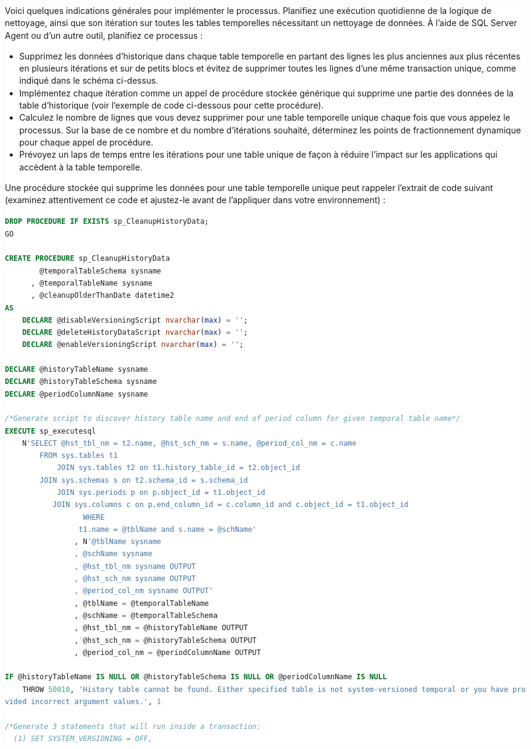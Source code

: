 Voici quelques indications générales pour implémenter le processus. Planifiez une exécution quotidienne de la logique de nettoyage, ainsi que son itération sur toutes les tables temporelles nécessitant un nettoyage de données. À l’aide de SQL Server Agent ou d’un autre outil, planifiez ce processus :

- Supprimez les données d’historique dans chaque table temporelle en partant des lignes les plus anciennes aux plus récentes en plusieurs itérations et sur de petits blocs et évitez de supprimer toutes les lignes d’une même transaction unique, comme indiqué dans le schéma ci-dessus.
- Implémentez chaque itération comme un appel de procédure stockée générique qui supprime une partie des données de la table d’historique (voir l’exemple de code ci-dessous pour cette procédure).
- Calculez le nombre de lignes que vous devez supprimer pour une table temporelle unique chaque fois que vous appelez le processus. Sur la base de ce nombre et du nombre d’itérations souhaité, déterminez les points de fractionnement dynamique pour chaque appel de procédure.
- Prévoyez un laps de temps entre les itérations pour une table unique de façon à réduire l’impact sur les applications qui accèdent à la table temporelle.

Une procédure stockée qui supprime les données pour une table temporelle unique peut rappeler l’extrait de code suivant (examinez attentivement ce code et ajustez-le avant de l’appliquer dans votre environnement) :

```sql
DROP PROCEDURE IF EXISTS sp_CleanupHistoryData;
GO

CREATE PROCEDURE sp_CleanupHistoryData
        @temporalTableSchema sysname
      , @temporalTableName sysname
      , @cleanupOlderThanDate datetime2
AS
    DECLARE @disableVersioningScript nvarchar(max) = '';
    DECLARE @deleteHistoryDataScript nvarchar(max) = '';
    DECLARE @enableVersioningScript nvarchar(max) = '';

DECLARE @historyTableName sysname
DECLARE @historyTableSchema sysname
DECLARE @periodColumnName sysname

/*Generate script to discover history table name and end of period column for given temporal table name*/
EXECUTE sp_executesql
    N'SELECT @hst_tbl_nm = t2.name, @hst_sch_nm = s.name, @period_col_nm = c.name
        FROM sys.tables t1
            JOIN sys.tables t2 on t1.history_table_id = t2.object_id
        JOIN sys.schemas s on t2.schema_id = s.schema_id
            JOIN sys.periods p on p.object_id = t1.object_id
           JOIN sys.columns c on p.end_column_id = c.column_id and c.object_id = t1.object_id
                  WHERE
                 t1.name = @tblName and s.name = @schName'
                , N'@tblName sysname
                , @schName sysname
                , @hst_tbl_nm sysname OUTPUT
                , @hst_sch_nm sysname OUTPUT
                , @period_col_nm sysname OUTPUT'
                , @tblName = @temporalTableName
                , @schName = @temporalTableSchema
                , @hst_tbl_nm = @historyTableName OUTPUT
                , @hst_sch_nm = @historyTableSchema OUTPUT
                , @period_col_nm = @periodColumnName OUTPUT
  
IF @historyTableName IS NULL OR @historyTableSchema IS NULL OR @periodColumnName IS NULL
    THROW 50010, 'History table cannot be found. Either specified table is not system-versioned temporal or you have provided incorrect argument values.', 1

/*Generate 3 statements that will run inside a transaction:
  (1) SET SYSTEM_VERSIONING = OFF,
```